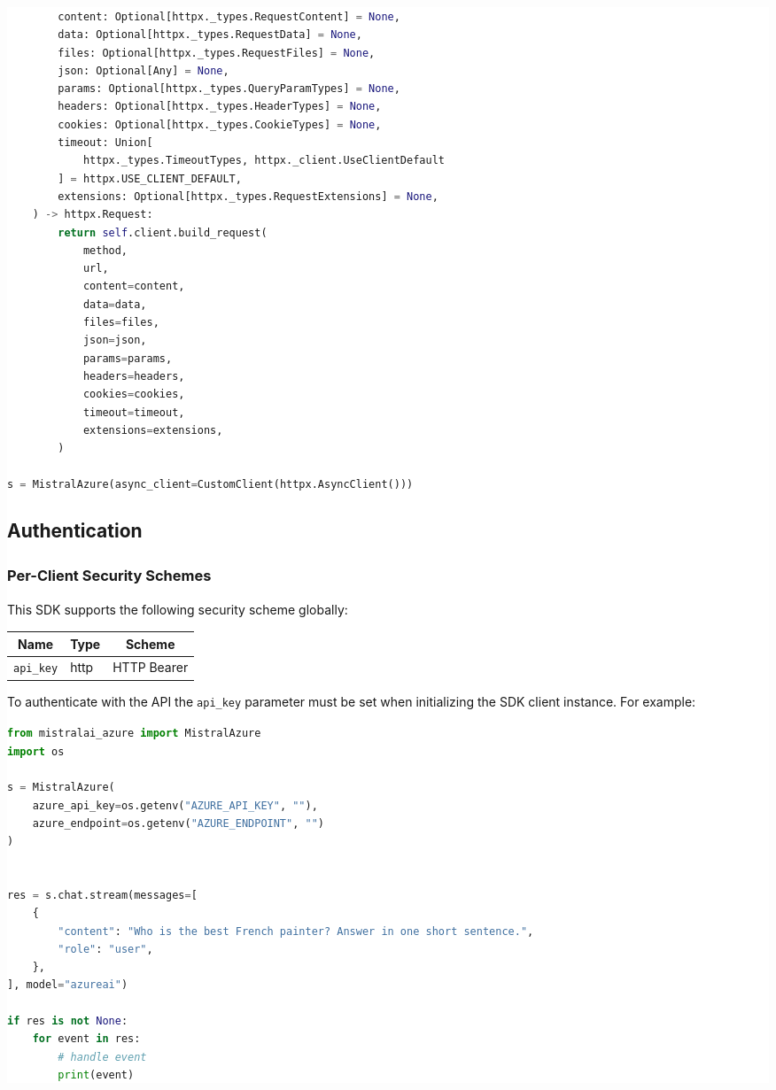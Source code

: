 ```python
        content: Optional[httpx._types.RequestContent] = None,
        data: Optional[httpx._types.RequestData] = None,
        files: Optional[httpx._types.RequestFiles] = None,
        json: Optional[Any] = None,
        params: Optional[httpx._types.QueryParamTypes] = None,
        headers: Optional[httpx._types.HeaderTypes] = None,
        cookies: Optional[httpx._types.CookieTypes] = None,
        timeout: Union[
            httpx._types.TimeoutTypes, httpx._client.UseClientDefault
        ] = httpx.USE_CLIENT_DEFAULT,
        extensions: Optional[httpx._types.RequestExtensions] = None,
    ) -> httpx.Request:
        return self.client.build_request(
            method,
            url,
            content=content,
            data=data,
            files=files,
            json=json,
            params=params,
            headers=headers,
            cookies=cookies,
            timeout=timeout,
            extensions=extensions,
        )

s = MistralAzure(async_client=CustomClient(httpx.AsyncClient()))
```



## Authentication

### Per-Client Security Schemes

This SDK supports the following security scheme globally:

| Name      | Type | Scheme      |
| --------- | ---- | ----------- |
| `api_key` | http | HTTP Bearer |

To authenticate with the API the `api_key` parameter must be set when initializing the SDK client instance. For example:
```python
from mistralai_azure import MistralAzure
import os

s = MistralAzure(
    azure_api_key=os.getenv("AZURE_API_KEY", ""),
    azure_endpoint=os.getenv("AZURE_ENDPOINT", "")
)


res = s.chat.stream(messages=[
    {
        "content": "Who is the best French painter? Answer in one short sentence.",
        "role": "user",
    },
], model="azureai")

if res is not None:
    for event in res:
        # handle event
        print(event)
```

[mdn-sse]: https://developer.mozilla.org/en-US/docs/Web/API/Server-sent_events/Using_server-sent_events
[generator]: https://wiki.python.org/moin/Generators